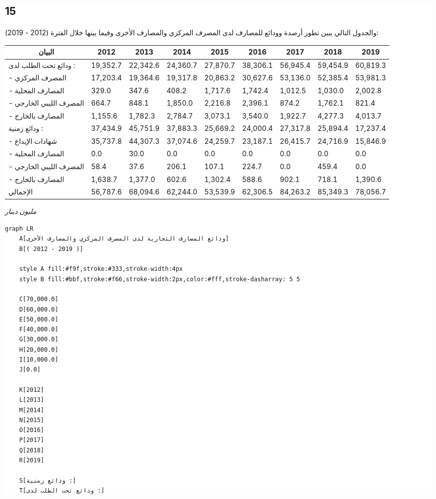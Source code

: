 15
---
والجدول التالي يبين تطور أرصدة وودائع للمصارف لدى المصرف المركزي والمصارف الأخرى وفيما بينها خلال
الفترة (2012 - 2019):

| البيان | 2012 | 2013 | 2014 | 2015 | 2016 | 2017 | 2018 | 2019 |
|--------|------|------|------|------|------|------|------|------|
| ودائع تحت الطلب لدى : | 19,352.7 | 22,342.6 | 24,360.7 | 27,870.7 | 38,306.1 | 56,945.4 | 59,454.9 | 60,819.3 |
| - المصرف المركزي | 17,203.4 | 19,364.6 | 19,317.8 | 20,863.2 | 30,627.6 | 53,136.0 | 52,385.4 | 53,981.3 |
| - المصارف المحلية | 329.0 | 347.6 | 408.2 | 1,717.6 | 1,742.4 | 1,012.5 | 1,030.0 | 2,002.8 |
| - المصرف الليبي الخارجي | 664.7 | 848.1 | 1,850.0 | 2,216.8 | 2,396.1 | 874.2 | 1,762.1 | 821.4 |
| - المصارف بالخارج | 1,155.6 | 1,782.3 | 2,784.7 | 3,073.1 | 3,540.0 | 1,922.7 | 4,277.3 | 4,013.7 |
| ودائع زمنية : | 37,434.9 | 45,751.9 | 37,883.3 | 25,669.2 | 24,000.4 | 27,317.8 | 25,894.4 | 17,237.4 |
| - شهادات الإيداع | 35,737.8 | 44,307.3 | 37,074.6 | 24,259.7 | 23,187.1 | 26,415.7 | 24,716.9 | 15,846.9 |
| - المصارف المحلية | 0.0 | 30.0 | 0.0 | 0.0 | 0.0 | 0.0 | 0.0 | 0.0 |
| - المصرف الليبي الخارجي | 58.4 | 37.6 | 206.1 | 107.1 | 224.7 | 0.0 | 459.4 | 0.0 |
| - المصارف بالخارج | 1,638.7 | 1,377.0 | 602.6 | 1,302.4 | 588.6 | 902.1 | 718.1 | 1,390.6 |
| الإجمالي | 56,787.6 | 68,094.6 | 62,244.0 | 53,539.9 | 62,306.5 | 84,263.2 | 85,349.3 | 78,056.7 |

*مليون دينار*

```mermaid
graph LR
    A[ودائع المصارف التجارية لدى المصرف المركزي والمصارف الأخرى]
    B[( 2012 - 2019 )]
    
    style A fill:#f9f,stroke:#333,stroke-width:4px
    style B fill:#bbf,stroke:#f66,stroke-width:2px,color:#fff,stroke-dasharray: 5 5
    
    C[70,000.0]
    D[60,000.0]
    E[50,000.0]
    F[40,000.0]
    G[30,000.0]
    H[20,000.0]
    I[10,000.0]
    J[0.0]
    
    K[2012]
    L[2013]
    M[2014]
    N[2015]
    O[2016]
    P[2017]
    Q[2018]
    R[2019]
    
    S[ودائع زمنية :]
    T[ودائع تحت الطلب لدى :]
```
